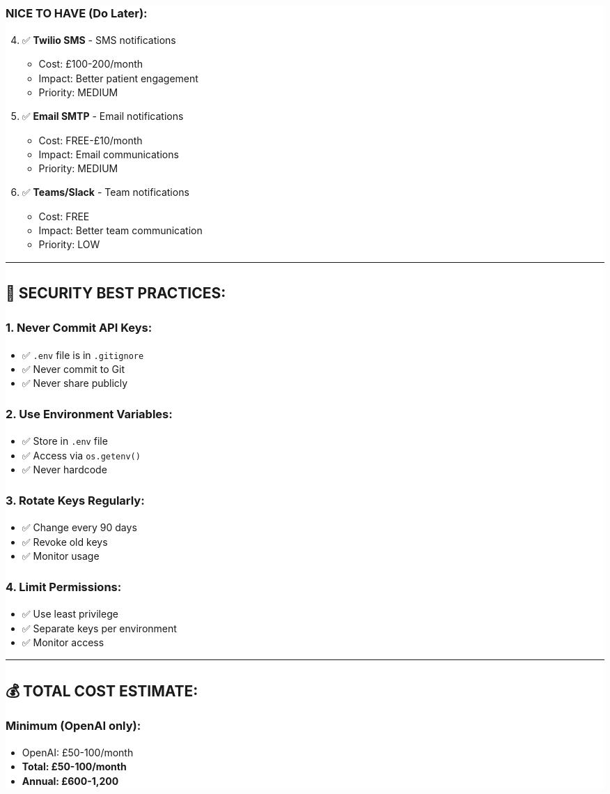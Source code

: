 ### **NICE TO HAVE (Do Later):**

4. ✅ **Twilio SMS** - SMS notifications
   - Cost: £100-200/month
   - Impact: Better patient engagement
   - Priority: MEDIUM

5. ✅ **Email SMTP** - Email notifications
   - Cost: FREE-£10/month
   - Impact: Email communications
   - Priority: MEDIUM

6. ✅ **Teams/Slack** - Team notifications
   - Cost: FREE
   - Impact: Better team communication
   - Priority: LOW

---

## 🔐 SECURITY BEST PRACTICES:

### **1. Never Commit API Keys:**
- ✅ `.env` file is in `.gitignore`
- ✅ Never commit to Git
- ✅ Never share publicly

### **2. Use Environment Variables:**
- ✅ Store in `.env` file
- ✅ Access via `os.getenv()`
- ✅ Never hardcode

### **3. Rotate Keys Regularly:**
- ✅ Change every 90 days
- ✅ Revoke old keys
- ✅ Monitor usage

### **4. Limit Permissions:**
- ✅ Use least privilege
- ✅ Separate keys per environment
- ✅ Monitor access

---

## 💰 TOTAL COST ESTIMATE:

### **Minimum (OpenAI only):**
- OpenAI: £50-100/month
- **Total: £50-100/month**
- **Annual: £600-1,200**
